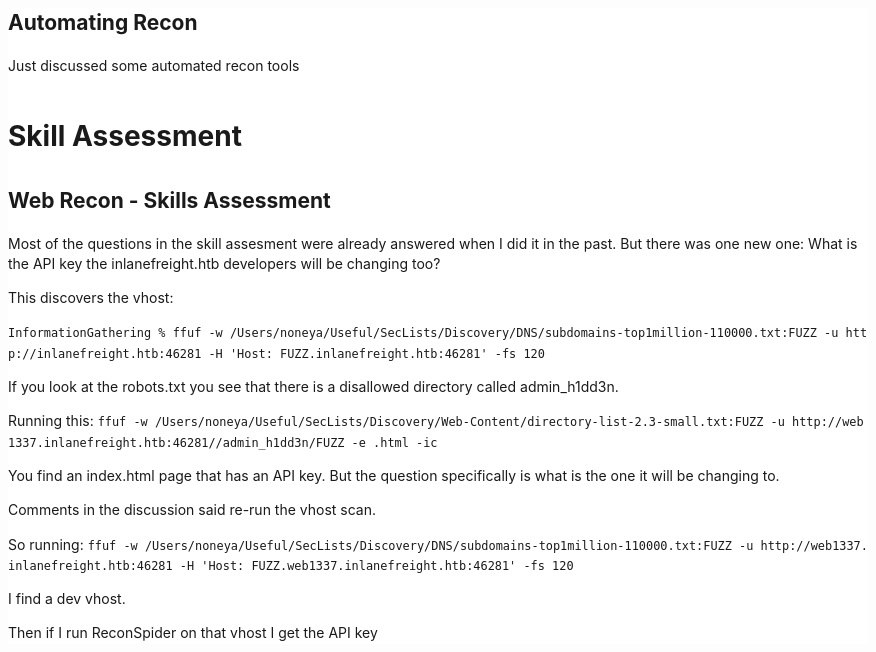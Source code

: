 ## Automating Recon

Just discussed some automated recon tools

# Skill Assessment

## Web Recon - Skills Assessment

Most of the questions in the skill assesment were already answered when I did it in the past. But there was one new one:
What is the API key the inlanefreight.htb developers will be changing too? 

This discovers the vhost:
```
InformationGathering % ffuf -w /Users/noneya/Useful/SecLists/Discovery/DNS/subdomains-top1million-110000.txt:FUZZ -u http://inlanefreight.htb:46281 -H 'Host: FUZZ.inlanefreight.htb:46281' -fs 120
```

If you look at the robots.txt you see that there is a disallowed directory called admin_h1dd3n. 

Running this:
`ffuf -w /Users/noneya/Useful/SecLists/Discovery/Web-Content/directory-list-2.3-small.txt:FUZZ -u http://web1337.inlanefreight.htb:46281//admin_h1dd3n/FUZZ -e .html -ic`

You find an index.html page that has an API key. But the question specifically is what is the one it will be changing to.

Comments in the discussion said re-run the vhost scan.

So running:
`ffuf -w /Users/noneya/Useful/SecLists/Discovery/DNS/subdomains-top1million-110000.txt:FUZZ -u http://web1337.inlanefreight.htb:46281 -H 'Host: FUZZ.web1337.inlanefreight.htb:46281' -fs 120`

I find a dev vhost. 

Then if I run ReconSpider on that vhost I get the API key

